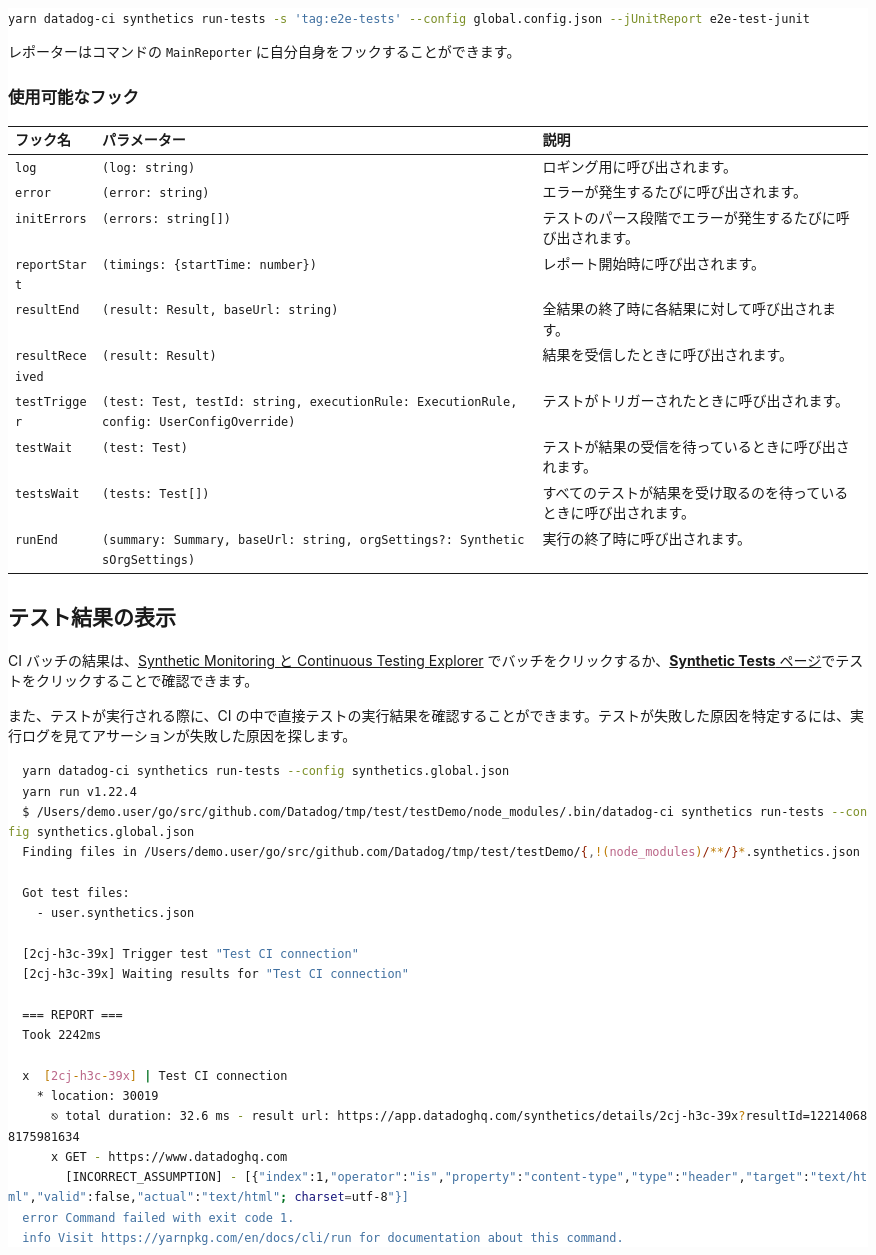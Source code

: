 ```bash
yarn datadog-ci synthetics run-tests -s 'tag:e2e-tests' --config global.config.json --jUnitReport e2e-test-junit
```

レポーターはコマンドの `MainReporter` に自分自身をフックすることができます。

### 使用可能なフック

| フック名        | パラメーター                                                                               | 説明                                                     |
| :--------------- | :--------------------------------------------------------------------------------------- | :-------------------------------------------------------------- |
| `log`            | `(log: string)`                                                                          | ロギング用に呼び出されます。                                             |
| `error`          | `(error: string)`                                                                        | エラーが発生するたびに呼び出されます。                                |
| `initErrors`     | `(errors: string[])`                                                                     | テストのパース段階でエラーが発生するたびに呼び出されます。 |
| `reportStart`    | `(timings: {startTime: number})`                                                         | レポート開始時に呼び出されます。                              |
| `resultEnd`      | `(result: Result, baseUrl: string)`                                                      | 全結果の終了時に各結果に対して呼び出されます。               |
| `resultReceived` | `(result: Result)`                                                                       | 結果を受信したときに呼び出されます。                               |
| `testTrigger`    | `(test: Test, testId: string, executionRule: ExecutionRule, config: UserConfigOverride)` | テストがトリガーされたときに呼び出されます。                                |
| `testWait`       | `(test: Test)`                                                                           | テストが結果の受信を待っているときに呼び出されます。           |
| `testsWait`      | `(tests: Test[])`                                                                        | すべてのテストが結果を受け取るのを待っているときに呼び出されます。     |
| `runEnd`         | `(summary: Summary, baseUrl: string, orgSettings?: SyntheticsOrgSettings)`               | 実行の終了時に呼び出されます。                                   |

## テスト結果の表示

CI バッチの結果は、[Synthetic Monitoring と Continuous Testing Explorer][4] でバッチをクリックするか、[**Synthetic Tests** ページ][5]でテストをクリックすることで確認できます。

また、テストが実行される際に、CI の中で直接テストの実行結果を確認することができます。テストが失敗した原因を特定するには、実行ログを見てアサーションが失敗した原因を探します。

```bash
  yarn datadog-ci synthetics run-tests --config synthetics.global.json
  yarn run v1.22.4
  $ /Users/demo.user/go/src/github.com/Datadog/tmp/test/testDemo/node_modules/.bin/datadog-ci synthetics run-tests --config synthetics.global.json
  Finding files in /Users/demo.user/go/src/github.com/Datadog/tmp/test/testDemo/{,!(node_modules)/**/}*.synthetics.json

  Got test files:
    - user.synthetics.json

  [2cj-h3c-39x] Trigger test "Test CI connection"
  [2cj-h3c-39x] Waiting results for "Test CI connection"

  === REPORT ===
  Took 2242ms

  x  [2cj-h3c-39x] | Test CI connection
    * location: 30019
      ⎋ total duration: 32.6 ms - result url: https://app.datadoghq.com/synthetics/details/2cj-h3c-39x?resultId=122140688175981634
      x GET - https://www.datadoghq.com
        [INCORRECT_ASSUMPTION] - [{"index":1,"operator":"is","property":"content-type","type":"header","target":"text/html","valid":false,"actual":"text/html"; charset=utf-8"}]
  error Command failed with exit code 1.
  info Visit https://yarnpkg.com/en/docs/cli/run for documentation about this command.
```


[1]: https://www.npmjs.com/package/@datadog/datadog-ci
[2]: https://github.com/TooTallNate/node-proxy-agent
[3]: https://docs.datadoghq.com/ja/continuous_testing/testing_tunnel/
[4]: https://app.datadoghq.com/synthetics/explorer/
[5]: https://app.datadoghq.com/synthetics/tests
[6]: https://www.datadoghq.com/blog/datadog-github-action-synthetics-ci-visibility/
[7]: https://docs.datadoghq.com/ja/continuous_testing/cicd_integrations/
[8]: https://docs.datadoghq.com/ja/continuous_testing/explorer/
[9]: https://github.com/DataDog/datadog-ci/blob/master/.github/workflows/e2e/global.config.json